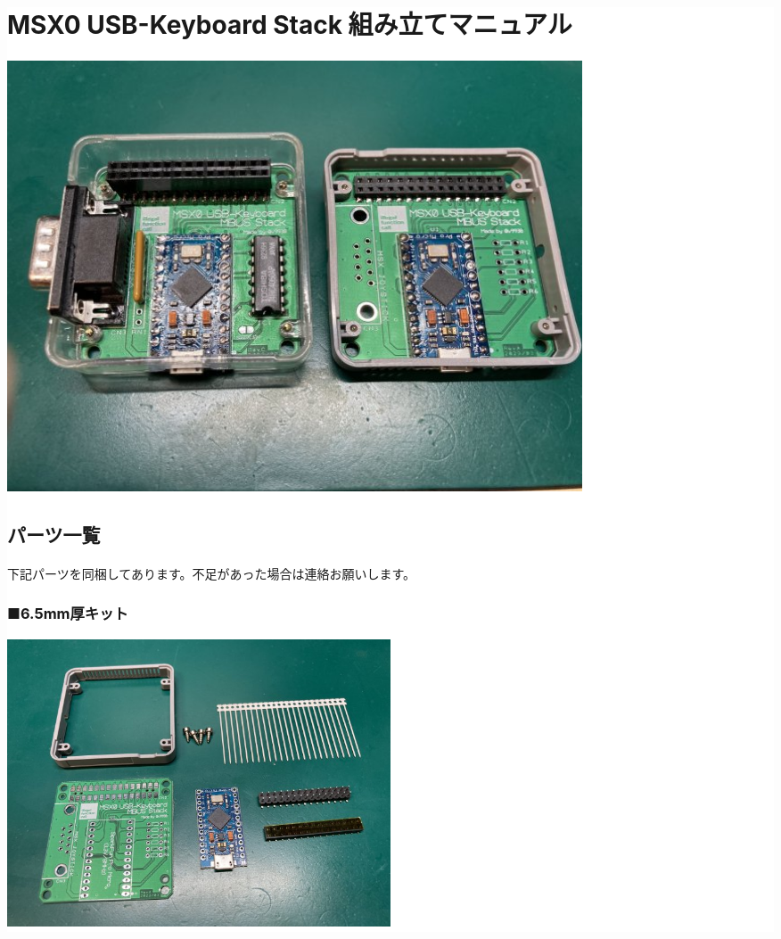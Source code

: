 # MSX0 USB-Keyboard Stack 組み立てマニュアル

<img src="./img/img001.jpg" width="75%" >

## パーツ一覧
下記パーツを同梱してあります。不足があった場合は連絡お願いします。  

### ■6.5mm厚キット 

<img src="./img/img002.jpg" width="50%" >

